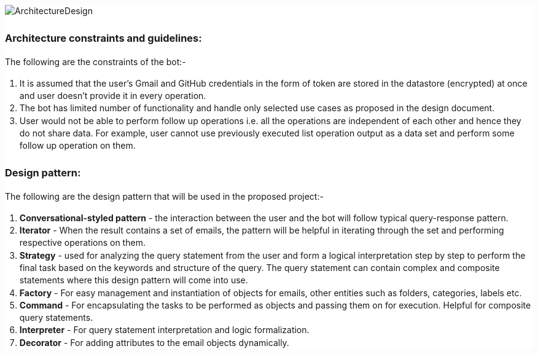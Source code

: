    ![ArchitectureDesign](https://github.ncsu.edu/magrawa4/CSC510-Project/blob/master/images/architecture-diagram-1.png)

   ### Architecture constraints and guidelines:
     
   The following are the constraints of the bot:-  
   1. It is assumed that the user’s Gmail and GitHub credentials in the form of token are stored in the datastore (encrypted) at once and user doesn’t provide it in every operation.  
   2. The bot has limited number of functionality and handle only selected use cases as proposed in the design document.  
   3. User would not be able to perform follow up operations i.e. all the operations are independent of each other and hence they do not share data. For example, user cannot use previously executed list operation output as a data set and perform some follow up operation on them.

   ### Design pattern:

   The following are the design pattern that will be used in the proposed project:-  
   1. **Conversational-styled pattern** - the interaction between the user and the bot will follow typical query-response pattern.  
   2. **Iterator** - When the result contains a set of emails, the pattern will be helpful in iterating through the set and performing   respective operations on them.  
   3. **Strategy** - used for analyzing the query statement from the user and form a logical interpretation step by step to perform the final task based on the keywords and structure of the query. The query statement can contain complex and composite statements where this design pattern will come into use.  
   4. **Factory** - For easy management and instantiation of objects for emails, other entities such as folders, categories, labels etc. 
   5. **Command** - For encapsulating the tasks to be performed as objects and passing them on for execution. Helpful for composite query statements.  
   6. **Interpreter** - For query statement interpretation and logic formalization.  
   7. **Decorator** - For adding attributes to the email objects dynamically.
   
